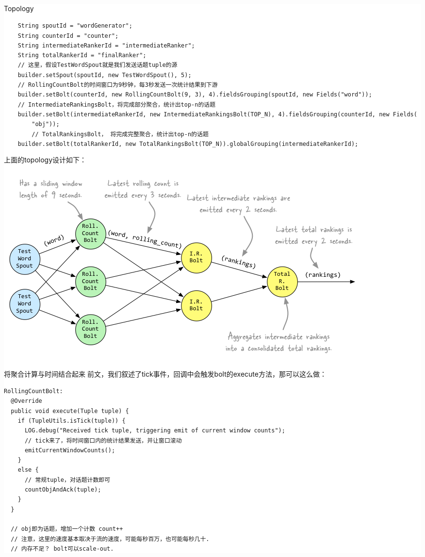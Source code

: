 Topology

```
    String spoutId = "wordGenerator";
    String counterId = "counter";
    String intermediateRankerId = "intermediateRanker";
    String totalRankerId = "finalRanker";
    // 这里，假设TestWordSpout就是我们发送话题tuple的源
    builder.setSpout(spoutId, new TestWordSpout(), 5);
    // RollingCountBolt的时间窗口为9秒钟，每3秒发送一次统计结果到下游
    builder.setBolt(counterId, new RollingCountBolt(9, 3), 4).fieldsGrouping(spoutId, new Fields("word"));
    // IntermediateRankingsBolt，将完成部分聚合，统计出top-n的话题
    builder.setBolt(intermediateRankerId, new IntermediateRankingsBolt(TOP_N), 4).fieldsGrouping(counterId, new Fields(
        "obj"));
        // TotalRankingsBolt， 将完成完整聚合，统计出top-n的话题
    builder.setBolt(totalRankerId, new TotalRankingsBolt(TOP_N)).globalGrouping(intermediateRankerId);
 ```

上面的topology设计如下：

![](img/18-4-3.png)

将聚合计算与时间结合起来
前文，我们叙述了tick事件，回调中会触发bolt的execute方法，那可以这么做：

```
RollingCountBolt:
  @Override
  public void execute(Tuple tuple) {
    if (TupleUtils.isTick(tuple)) {
      LOG.debug("Received tick tuple, triggering emit of current window counts");
      // tick来了，将时间窗口内的统计结果发送，并让窗口滚动
      emitCurrentWindowCounts();
    }
    else {
      // 常规tuple，对话题计数即可
      countObjAndAck(tuple);
    }
  }

  // obj即为话题，增加一个计数 count++
  // 注意，这里的速度基本取决于流的速度，可能每秒百万，也可能每秒几十.
  // 内存不足？ bolt可以scale-out.
```